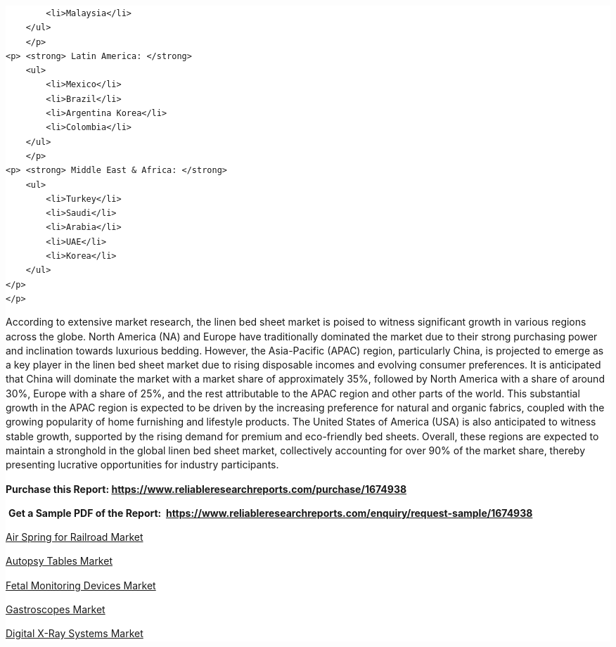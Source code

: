             <li>Malaysia</li>
        </ul>
        </p> 
    <p> <strong> Latin America: </strong>
        <ul>
            <li>Mexico</li>
            <li>Brazil</li>
            <li>Argentina Korea</li>
            <li>Colombia</li>
        </ul>
        </p> 
    <p> <strong> Middle East & Africa: </strong>
        <ul>
            <li>Turkey</li>
            <li>Saudi</li>
            <li>Arabia</li>
            <li>UAE</li>
            <li>Korea</li>
        </ul>
    </p>
    </p>
<p><p>According to extensive market research, the linen bed sheet market is poised to witness significant growth in various regions across the globe. North America (NA) and Europe have traditionally dominated the market due to their strong purchasing power and inclination towards luxurious bedding. However, the Asia-Pacific (APAC) region, particularly China, is projected to emerge as a key player in the linen bed sheet market due to rising disposable incomes and evolving consumer preferences. It is anticipated that China will dominate the market with a market share of approximately 35%, followed by North America with a share of around 30%, Europe with a share of 25%, and the rest attributable to the APAC region and other parts of the world. This substantial growth in the APAC region is expected to be driven by the increasing preference for natural and organic fabrics, coupled with the growing popularity of home furnishing and lifestyle products. The United States of America (USA) is also anticipated to witness stable growth, supported by the rising demand for premium and eco-friendly bed sheets. Overall, these regions are expected to maintain a stronghold in the global linen bed sheet market, collectively accounting for over 90% of the market share, thereby presenting lucrative opportunities for industry participants.</p></p>
<p><strong>Purchase this Report: <a href="https://www.reliableresearchreports.com/purchase/1674938">https://www.reliableresearchreports.com/purchase/1674938</a></strong></p>
<p>&nbsp;<strong>Get a Sample PDF of the Report:&nbsp;&nbsp;<a href="https://www.reliableresearchreports.com/enquiry/request-sample/1674938">https://www.reliableresearchreports.com/enquiry/request-sample/1674938</a></strong></p>
<p><strong></strong></p>
<p><p><a href="https://medium.com/@adityalohrp23/air-spring-for-railroad-market-size-market-outlook-and-market-forecast-2023-to-2030-7cf461dbcdd9">Air Spring for Railroad Market</a></p><p><a href="https://www.linkedin.com/pulse/autopsy-tables-market-research-report-provides-thorough-ex8oc/">Autopsy Tables Market</a></p><p><a href="https://www.linkedin.com/pulse/fetal-monitoring-devices-market-research-report-unlocks-xy6kc/">Fetal Monitoring Devices Market</a></p><p><a href="https://www.linkedin.com/pulse/gastroscopes-market-research-report-provides-thorough-tnfkc/">Gastroscopes Market</a></p><p><a href="https://medium.com/@rameshramurp23/digital-x-ray-systems-market-size-reveals-the-best-marketing-channels-in-global-industry-def401cd6c0d">Digital X-Ray Systems Market</a></p></p>